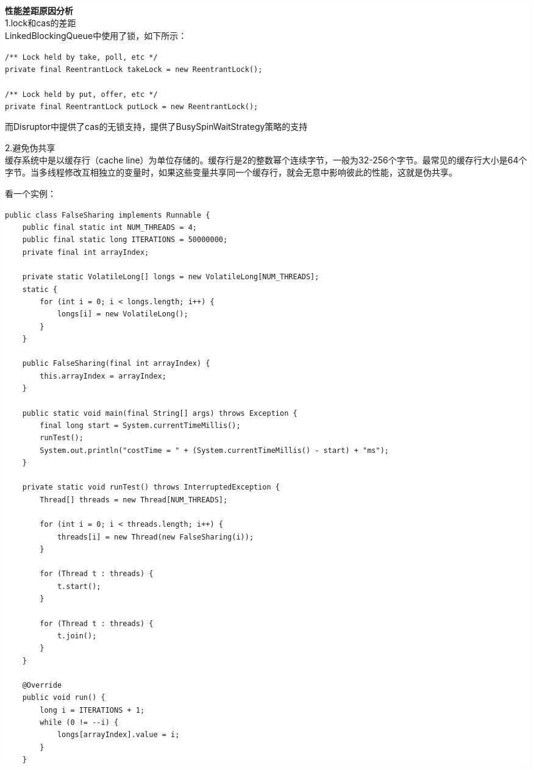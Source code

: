 **性能差距原因分析**  
1.lock和cas的差距  
LinkedBlockingQueue中使用了锁，如下所示：

```
/** Lock held by take, poll, etc */
private final ReentrantLock takeLock = new ReentrantLock();

/** Lock held by put, offer, etc */
private final ReentrantLock putLock = new ReentrantLock();
```

而Disruptor中提供了cas的无锁支持，提供了BusySpinWaitStrategy策略的支持

2.避免伪共享  
缓存系统中是以缓存行（cache line）为单位存储的。缓存行是2的整数幂个连续字节，一般为32-256个字节。最常见的缓存行大小是64个字节。当多线程修改互相独立的变量时，如果这些变量共享同一个缓存行，就会无意中影响彼此的性能，这就是伪共享。

看一个实例：

```
public class FalseSharing implements Runnable {
    public final static int NUM_THREADS = 4;
    public final static long ITERATIONS = 50000000;
    private final int arrayIndex;

    private static VolatileLong[] longs = new VolatileLong[NUM_THREADS];
    static {
        for (int i = 0; i < longs.length; i++) {
            longs[i] = new VolatileLong();
        }
    }

    public FalseSharing(final int arrayIndex) {
        this.arrayIndex = arrayIndex;
    }

    public static void main(final String[] args) throws Exception {
        final long start = System.currentTimeMillis();
        runTest();
        System.out.println("costTime = " + (System.currentTimeMillis() - start) + "ms");
    }

    private static void runTest() throws InterruptedException {
        Thread[] threads = new Thread[NUM_THREADS];

        for (int i = 0; i < threads.length; i++) {
            threads[i] = new Thread(new FalseSharing(i));
        }

        for (Thread t : threads) {
            t.start();
        }

        for (Thread t : threads) {
            t.join();
        }
    }

    @Override
    public void run() {
        long i = ITERATIONS + 1;
        while (0 != --i) {
            longs[arrayIndex].value = i;
        }
    }
```
